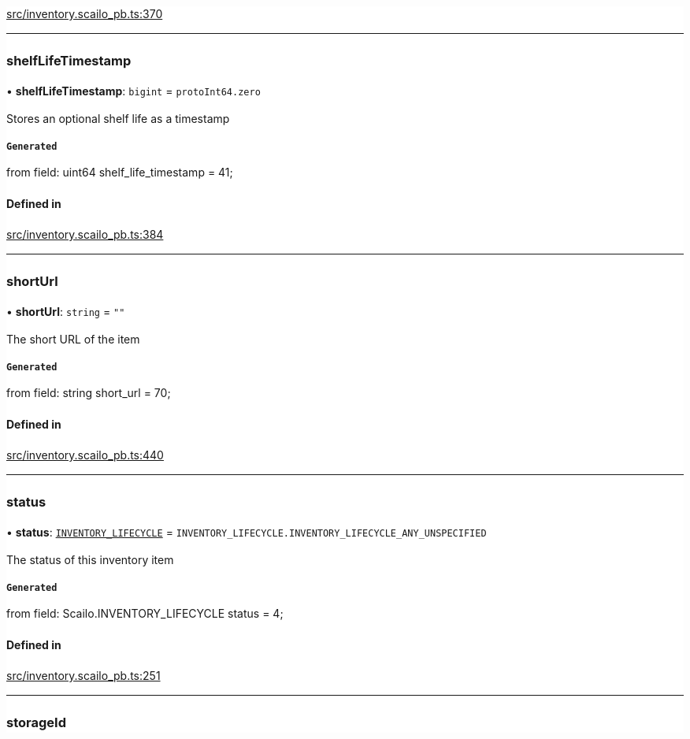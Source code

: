 [src/inventory.scailo_pb.ts:370](https://github.com/scailo/ts-sdk/blob/c10a36b57201dfa5903d4b53efa1e62aa6208936/src/inventory.scailo_pb.ts#L370)

___

### shelfLifeTimestamp

• **shelfLifeTimestamp**: `bigint` = `protoInt64.zero`

Stores an optional shelf life as a timestamp

**`Generated`**

from field: uint64 shelf_life_timestamp = 41;

#### Defined in

[src/inventory.scailo_pb.ts:384](https://github.com/scailo/ts-sdk/blob/c10a36b57201dfa5903d4b53efa1e62aa6208936/src/inventory.scailo_pb.ts#L384)

___

### shortUrl

• **shortUrl**: `string` = `""`

The short URL of the item

**`Generated`**

from field: string short_url = 70;

#### Defined in

[src/inventory.scailo_pb.ts:440](https://github.com/scailo/ts-sdk/blob/c10a36b57201dfa5903d4b53efa1e62aa6208936/src/inventory.scailo_pb.ts#L440)

___

### status

• **status**: [`INVENTORY_LIFECYCLE`](../enums/INVENTORY_LIFECYCLE.md) = `INVENTORY_LIFECYCLE.INVENTORY_LIFECYCLE_ANY_UNSPECIFIED`

The status of this inventory item

**`Generated`**

from field: Scailo.INVENTORY_LIFECYCLE status = 4;

#### Defined in

[src/inventory.scailo_pb.ts:251](https://github.com/scailo/ts-sdk/blob/c10a36b57201dfa5903d4b53efa1e62aa6208936/src/inventory.scailo_pb.ts#L251)

___

### storageId
